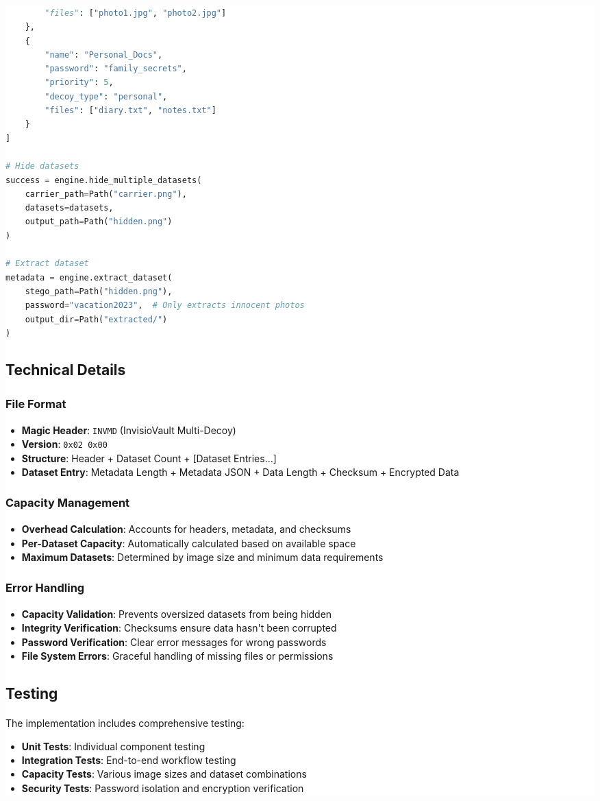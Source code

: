 ```python
        "files": ["photo1.jpg", "photo2.jpg"]
    },
    {
        "name": "Personal_Docs",
        "password": "family_secrets",
        "priority": 5, 
        "decoy_type": "personal",
        "files": ["diary.txt", "notes.txt"]
    }
]

# Hide datasets
success = engine.hide_multiple_datasets(
    carrier_path=Path("carrier.png"),
    datasets=datasets,
    output_path=Path("hidden.png")
)

# Extract dataset
metadata = engine.extract_dataset(
    stego_path=Path("hidden.png"),
    password="vacation2023",  # Only extracts innocent photos
    output_dir=Path("extracted/")
)
```

## Technical Details

### File Format
- **Magic Header**: `INVMD` (InvisioVault Multi-Decoy)
- **Version**: `0x02 0x00`
- **Structure**: Header + Dataset Count + [Dataset Entries...]
- **Dataset Entry**: Metadata Length + Metadata JSON + Data Length + Checksum + Encrypted Data

### Capacity Management
- **Overhead Calculation**: Accounts for headers, metadata, and checksums
- **Per-Dataset Capacity**: Automatically calculated based on available space
- **Maximum Datasets**: Determined by image size and minimum data requirements

### Error Handling
- **Capacity Validation**: Prevents oversized datasets from being hidden
- **Integrity Verification**: Checksums ensure data hasn't been corrupted
- **Password Verification**: Clear error messages for wrong passwords
- **File System Errors**: Graceful handling of missing files or permissions

## Testing

The implementation includes comprehensive testing:
- **Unit Tests**: Individual component testing
- **Integration Tests**: End-to-end workflow testing  
- **Capacity Tests**: Various image sizes and dataset combinations
- **Security Tests**: Password isolation and encryption verification

